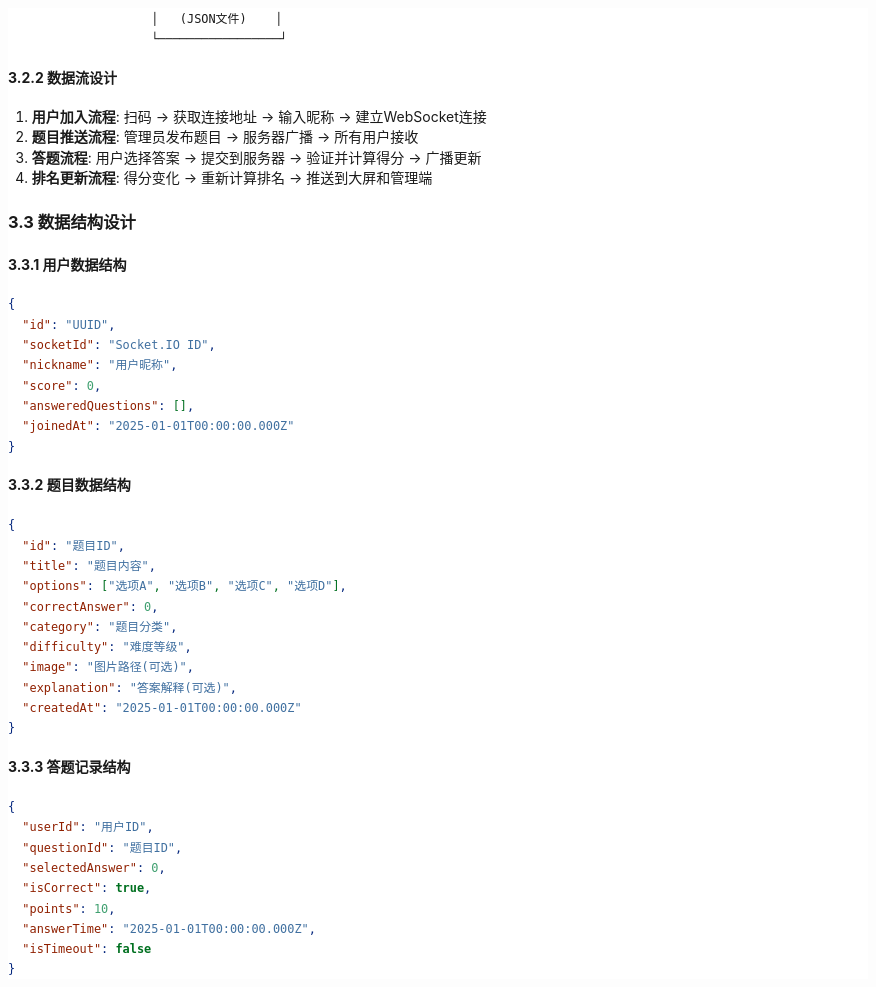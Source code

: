 ```
                    │   (JSON文件)    │
                    └─────────────────┘
```

#### 3.2.2 数据流设计
1. **用户加入流程**: 扫码 → 获取连接地址 → 输入昵称 → 建立WebSocket连接
2. **题目推送流程**: 管理员发布题目 → 服务器广播 → 所有用户接收
3. **答题流程**: 用户选择答案 → 提交到服务器 → 验证并计算得分 → 广播更新
4. **排名更新流程**: 得分变化 → 重新计算排名 → 推送到大屏和管理端

### 3.3 数据结构设计

#### 3.3.1 用户数据结构
```json
{
  "id": "UUID",
  "socketId": "Socket.IO ID",
  "nickname": "用户昵称",
  "score": 0,
  "answeredQuestions": [],
  "joinedAt": "2025-01-01T00:00:00.000Z"
}
```

#### 3.3.2 题目数据结构
```json
{
  "id": "题目ID",
  "title": "题目内容",
  "options": ["选项A", "选项B", "选项C", "选项D"],
  "correctAnswer": 0,
  "category": "题目分类",
  "difficulty": "难度等级",
  "image": "图片路径(可选)",
  "explanation": "答案解释(可选)",
  "createdAt": "2025-01-01T00:00:00.000Z"
}
```

#### 3.3.3 答题记录结构
```json
{
  "userId": "用户ID",
  "questionId": "题目ID",
  "selectedAnswer": 0,
  "isCorrect": true,
  "points": 10,
  "answerTime": "2025-01-01T00:00:00.000Z",
  "isTimeout": false
}
```
